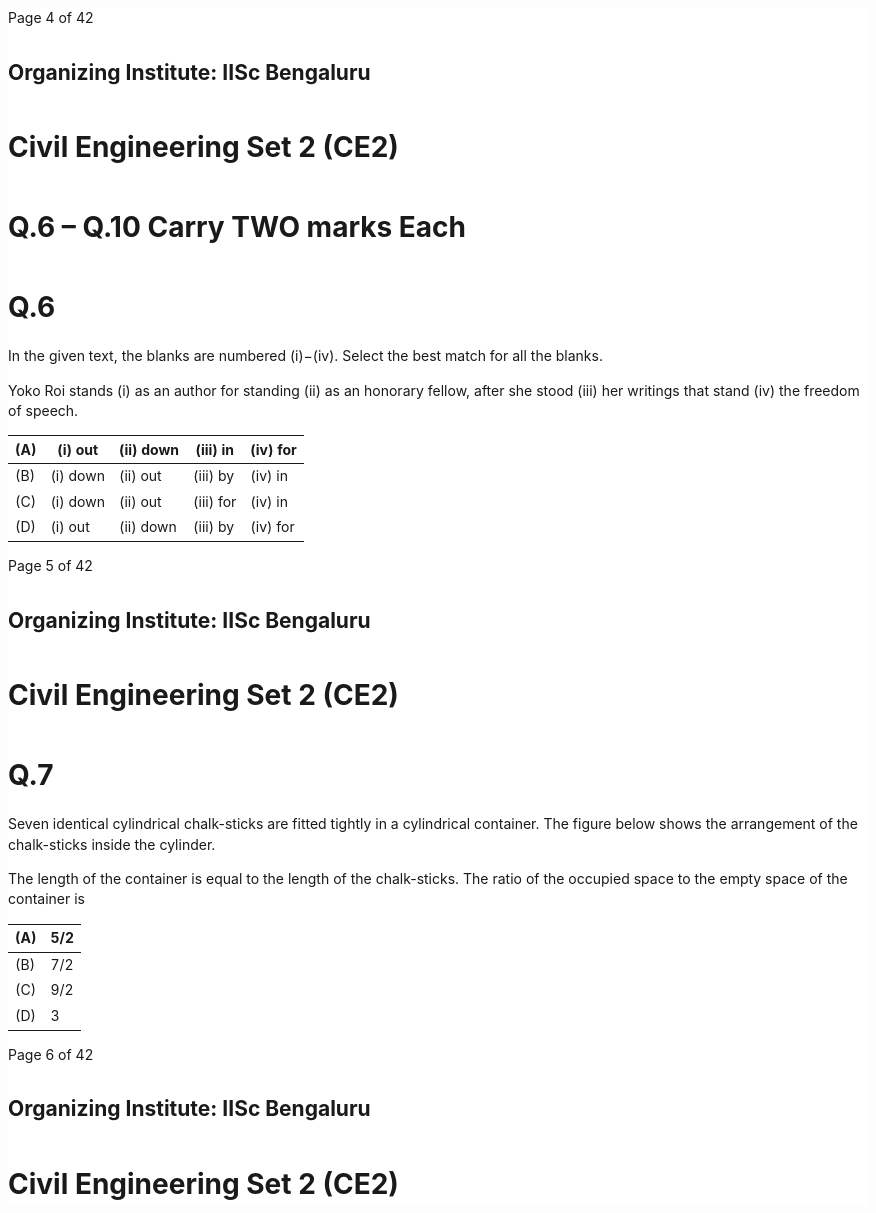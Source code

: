 Page 4 of 42

Organizing Institute: IISc Bengaluru
---
# Civil Engineering Set 2 (CE2)

# Q.6 – Q.10 Carry TWO marks Each

# Q.6

In the given text, the blanks are numbered (i)−(iv). Select the best match for all the blanks.

Yoko Roi stands (i) as an author for standing (ii) as an honorary fellow, after she stood (iii) her writings that stand (iv) the freedom of speech.

|(A)|(i) out|(ii) down|(iii) in|(iv) for|
|---|---|---|---|---|
|(B)|(i) down|(ii) out|(iii) by|(iv) in|
|(C)|(i) down|(ii) out|(iii) for|(iv) in|
|(D)|(i) out|(ii) down|(iii) by|(iv) for|

Page 5 of 42

Organizing Institute: IISc Bengaluru
---
# Civil Engineering Set 2 (CE2)

# Q.7

Seven identical cylindrical chalk-sticks are fitted tightly in a cylindrical container. The figure below shows the arrangement of the chalk-sticks inside the cylinder.

The length of the container is equal to the length of the chalk-sticks. The ratio of the occupied space to the empty space of the container is

|(A)|5/2|
|---|---|
|(B)|7/2|
|(C)|9/2|
|(D)|3|

Page 6 of 42

Organizing Institute: IISc Bengaluru
---
# Civil Engineering Set 2 (CE2)
